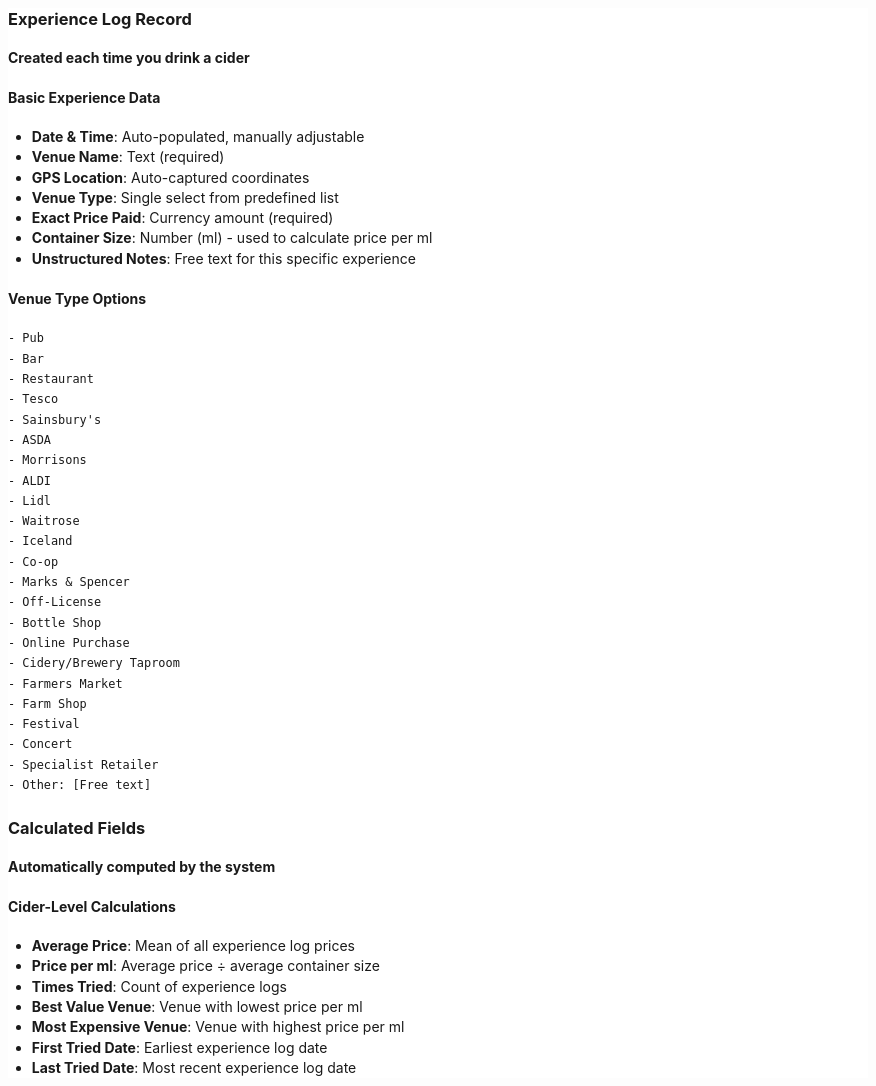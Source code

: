 ### Experience Log Record
**Created each time you drink a cider**

#### Basic Experience Data
- **Date & Time**: Auto-populated, manually adjustable
- **Venue Name**: Text (required)
- **GPS Location**: Auto-captured coordinates
- **Venue Type**: Single select from predefined list
- **Exact Price Paid**: Currency amount (required)
- **Container Size**: Number (ml) - used to calculate price per ml
- **Unstructured Notes**: Free text for this specific experience

#### Venue Type Options
```
- Pub
- Bar
- Restaurant
- Tesco
- Sainsbury's
- ASDA
- Morrisons
- ALDI
- Lidl
- Waitrose
- Iceland
- Co-op
- Marks & Spencer
- Off-License
- Bottle Shop
- Online Purchase
- Cidery/Brewery Taproom
- Farmers Market
- Farm Shop
- Festival
- Concert
- Specialist Retailer
- Other: [Free text]
```

### Calculated Fields
**Automatically computed by the system**

#### Cider-Level Calculations
- **Average Price**: Mean of all experience log prices
- **Price per ml**: Average price ÷ average container size
- **Times Tried**: Count of experience logs
- **Best Value Venue**: Venue with lowest price per ml
- **Most Expensive Venue**: Venue with highest price per ml
- **First Tried Date**: Earliest experience log date
- **Last Tried Date**: Most recent experience log date

